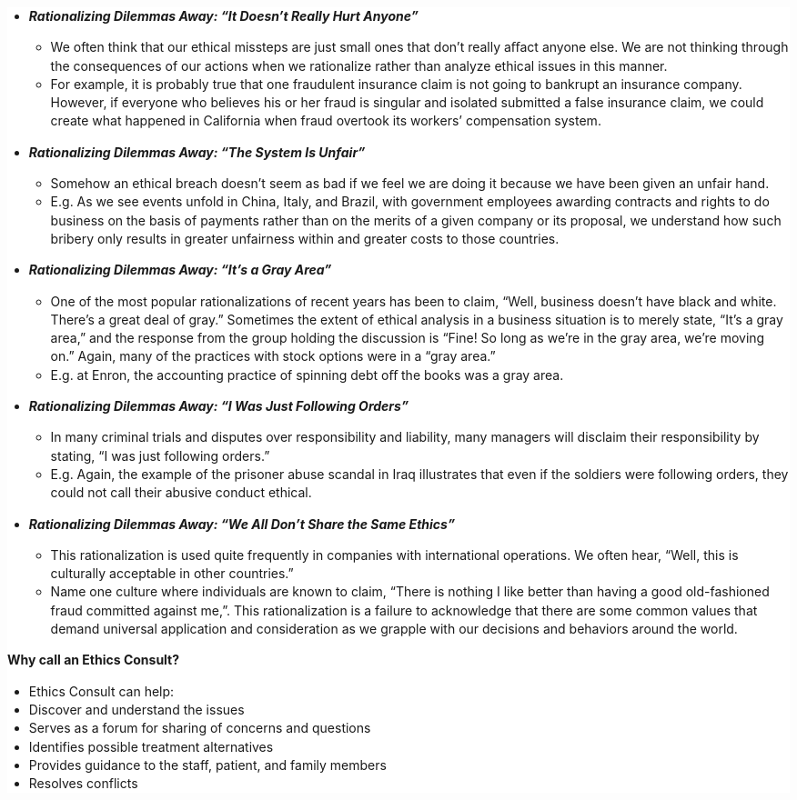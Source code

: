 - **_Rationalizing Dilemmas Away: “It Doesn’t Really Hurt Anyone”_** 
	- We often think that our ethical missteps are just small ones that don’t really aﬀact anyone else. We are not thinking through the consequences of our actions when we rationalize rather than analyze ethical issues in this manner. 
	- For example, it is probably true that one fraudulent insurance claim is not going to bankrupt an insurance company. However, if everyone who believes his or her fraud is singular and isolated submitted a false insurance claim, we could create what happened in California when fraud overtook its workers’ compensation system. 

- **_Rationalizing Dilemmas Away: “The System Is Unfair”_** 
	- Somehow an ethical breach doesn’t seem as bad if we feel we are doing it because we have been given an unfair hand. 
	- E.g. As we see events unfold in China, Italy, and Brazil, with government employees awarding contracts and rights to do business on the basis of payments rather than on the merits of a given company or its proposal, we understand how such bribery only results in greater unfairness within and greater costs to those countries. 

- **_Rationalizing Dilemmas Away: “It’s a Gray Area”_** 
	- One of the most popular rationalizations of recent years has been to claim, “Well, business doesn’t have black and white. There’s a great deal of gray.” Sometimes the extent of ethical analysis in a business situation is to merely state, “It’s a gray area,” and the response from the group holding the discussion is “Fine! So long as we’re in the gray area, we’re moving on.” Again, many of the practices with stock options were in a “gray area.” 
	- E.g. at Enron, the accounting practice of spinning debt oﬀ the books was a gray area. 


- **_Rationalizing Dilemmas Away: “I Was Just Following Orders”_** 
	- In many criminal trials and disputes over responsibility and liability, many managers will disclaim their responsibility by stating, “I was just following orders.”
	- E.g. Again, the example of the prisoner abuse scandal in Iraq illustrates that even if the soldiers were following orders, they could not call their abusive conduct ethical.


- **_Rationalizing Dilemmas Away: “We All Don’t Share the Same Ethics”_** 
	- This rationalization is used quite frequently in companies with international operations. We often hear, “Well, this is culturally acceptable in other countries.” 
	- Name one culture where individuals are known to claim, “There is nothing I like better than having a good old-fashioned fraud committed against me,”. This rationalization is a failure to acknowledge that there are some common values that demand universal application and consideration as we grapple with our decisions and behaviors around the world.

**Why call an Ethics Consult?**
- Ethics Consult can help:
- Discover and understand the issues
- Serves as a forum for sharing of concerns and questions
- Identifies possible treatment alternatives
- Provides guidance to the staff, patient, and family members
- Resolves conflicts